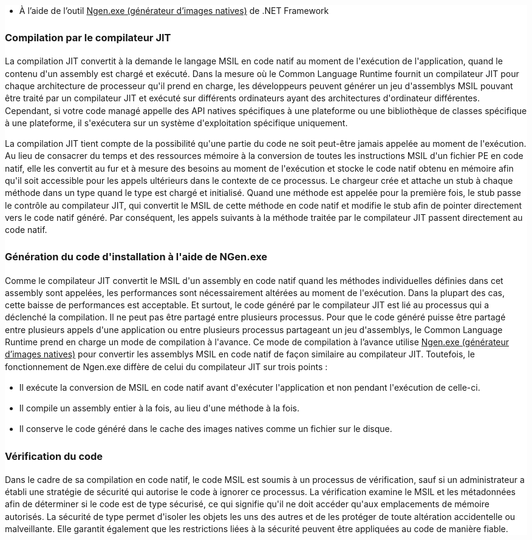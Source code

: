 -   À l’aide de l’outil [Ngen.exe (générateur d’images natives)](../../docs/framework/tools/ngen-exe-native-image-generator.md) de .NET Framework  
  
### <a name="compilation-by-the-jit-compiler"></a>Compilation par le compilateur JIT  
 La compilation JIT convertit à la demande le langage MSIL en code natif au moment de l'exécution de l'application, quand le contenu d'un assembly est chargé et exécuté. Dans la mesure où le Common Language Runtime fournit un compilateur JIT pour chaque architecture de processeur qu'il prend en charge, les développeurs peuvent générer un jeu d'assemblys MSIL pouvant être traité par un compilateur JIT et exécuté sur différents ordinateurs ayant des architectures d'ordinateur différentes. Cependant, si votre code managé appelle des API natives spécifiques à une plateforme ou une bibliothèque de classes spécifique à une plateforme, il s'exécutera sur un système d'exploitation spécifique uniquement.  
  
 La compilation JIT tient compte de la possibilité qu'une partie du code ne soit peut-être jamais appelée au moment de l'exécution. Au lieu de consacrer du temps et des ressources mémoire à la conversion de toutes les instructions MSIL d'un fichier PE en code natif, elle les convertit au fur et à mesure des besoins au moment de l'exécution et stocke le code natif obtenu en mémoire afin qu'il soit accessible pour les appels ultérieurs dans le contexte de ce processus. Le chargeur crée et attache un stub à chaque méthode dans un type quand le type est chargé et initialisé. Quand une méthode est appelée pour la première fois, le stub passe le contrôle au compilateur JIT, qui convertit le MSIL de cette méthode en code natif et modifie le stub afin de pointer directement vers le code natif généré. Par conséquent, les appels suivants à la méthode traitée par le compilateur JIT passent directement au code natif.  
  
### <a name="install-time-code-generation-using-ngenexe"></a>Génération du code d'installation à l'aide de NGen.exe  
 Comme le compilateur JIT convertit le MSIL d'un assembly en code natif quand les méthodes individuelles définies dans cet assembly sont appelées, les performances sont nécessairement altérées au moment de l'exécution. Dans la plupart des cas, cette baisse de performances est acceptable. Et surtout, le code généré par le compilateur JIT est lié au processus qui a déclenché la compilation. Il ne peut pas être partagé entre plusieurs processus. Pour que le code généré puisse être partagé entre plusieurs appels d'une application ou entre plusieurs processus partageant un jeu d'assemblys, le Common Language Runtime prend en charge un mode de compilation à l'avance. Ce mode de compilation à l’avance utilise [Ngen.exe (générateur d’images natives)](../../docs/framework/tools/ngen-exe-native-image-generator.md) pour convertir les assemblys MSIL en code natif de façon similaire au compilateur JIT. Toutefois, le fonctionnement de Ngen.exe diffère de celui du compilateur JIT sur trois points :  
  
-   Il exécute la conversion de MSIL en code natif avant d'exécuter l'application et non pendant l'exécution de celle-ci.  
  
-   Il compile un assembly entier à la fois, au lieu d'une méthode à la fois.  
  
-   Il conserve le code généré dans le cache des images natives comme un fichier sur le disque.  
  
### <a name="code-verification"></a>Vérification du code  
 Dans le cadre de sa compilation en code natif, le code MSIL est soumis à un processus de vérification, sauf si un administrateur a établi une stratégie de sécurité qui autorise le code à ignorer ce processus. La vérification examine le MSIL et les métadonnées afin de déterminer si le code est de type sécurisé, ce qui signifie qu'il ne doit accéder qu'aux emplacements de mémoire autorisés. La sécurité de type permet d'isoler les objets les uns des autres et de les protéger de toute altération accidentelle ou malveillante. Elle garantit également que les restrictions liées à la sécurité peuvent être appliquées au code de manière fiable.  
  